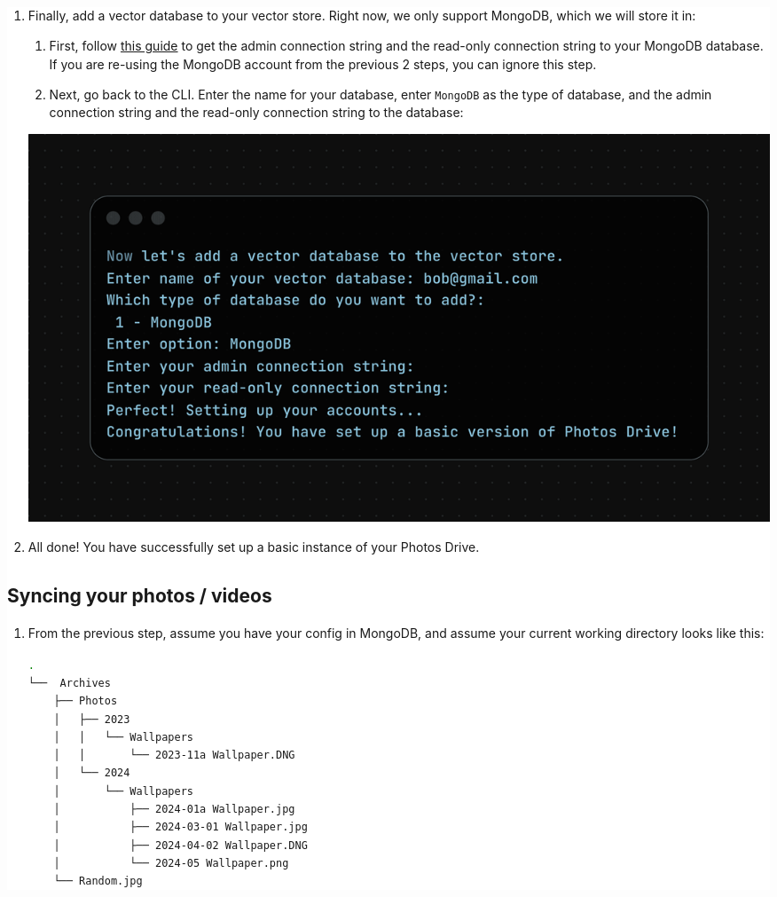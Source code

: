 1. Finally, add a vector database to your vector store. Right now, we only support MongoDB, which we will store it in:

   1. First, follow [this guide](./store_metadata_on_mongodb.md) to get the admin connection string and the read-only connection string to your MongoDB database. If you are re-using the MongoDB account from the previous 2 steps, you can ignore this step.

   1. Next, go back to the CLI. Enter the name for your database, enter `MongoDB` as the type of database, and the admin connection string and the read-only connection string to the database:

   ![Add MongoDB as a vector database to the vector store](./images/getting_started/add-vector-db.png)

1. All done! You have successfully set up a basic instance of your Photos Drive.

## Syncing your photos / videos

1. From the previous step, assume you have your config in MongoDB, and assume your current working directory looks like this:

   ```bash
   .
   └──  Archives
       ├── Photos
       │   ├── 2023
       │   │   └── Wallpapers
       │   │       └── 2023-11a Wallpaper.DNG
       │   └── 2024
       │       └── Wallpapers
       │           ├── 2024-01a Wallpaper.jpg
       │           ├── 2024-03-01 Wallpaper.jpg
       │           ├── 2024-04-02 Wallpaper.DNG
       │           └── 2024-05 Wallpaper.png
       └── Random.jpg
   ```
